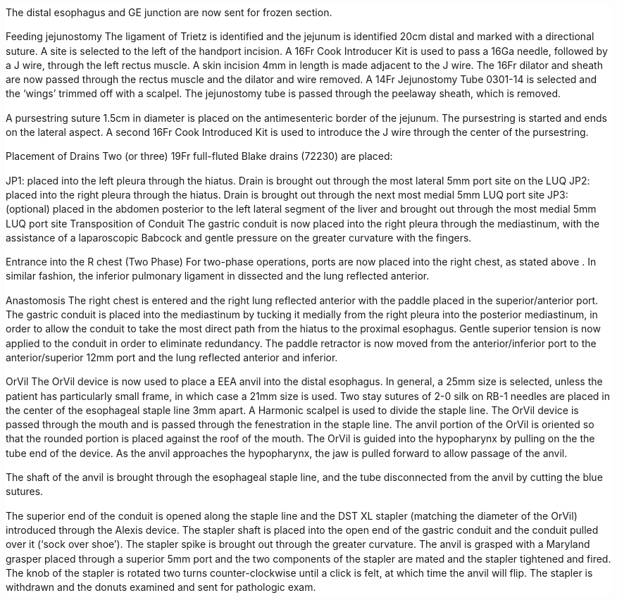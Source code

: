 
The distal esophagus and GE junction are now sent for frozen section.

Feeding jejunostomy
The ligament of Trietz is identified and the jejunum is identified 20cm distal and marked with a directional suture. A site is selected to the left of the handport incision. A 16Fr Cook Introducer Kit is used to pass a 16Ga needle, followed by a J wire, through the left rectus muscle. A skin incision 4mm in length is made adjacent to the J wire. The 16Fr dilator and sheath are now passed through the rectus muscle and the dilator and wire removed. A 14Fr Jejunostomy Tube 0301-14 is selected and the ‘wings’ trimmed off with a scalpel. The jejunostomy tube is passed through the peelaway sheath, which is removed.

A pursestring suture 1.5cm in diameter is placed on the antimesenteric border of the jejunum. The pursestring is started and ends on the lateral aspect. A second 16Fr Cook Introduced Kit is used to introduce the J wire through the center of the pursestring.

Placement of Drains
Two (or three) 19Fr full-fluted Blake drains (72230) are placed:

JP1: placed into the left pleura through the hiatus. Drain is brought out through the most lateral 5mm port site on the LUQ
JP2: placed into the right pleura through the hiatus. Drain is brought out through the next most medial 5mm LUQ port site
JP3: (optional) placed in the abdomen posterior to the left lateral segment of the liver and brought out through the most medial 5mm LUQ port site
Transposition of Conduit
The gastric conduit is now placed into the right pleura through the mediastinum, with the assistance of a laparoscopic Babcock and gentle pressure on the greater curvature with the fingers.

Entrance into the R chest (Two Phase)
For two-phase operations, ports are now placed into the right chest, as stated above . In similar fashion, the inferior pulmonary ligament in dissected and the lung reflected anterior.

Anastomosis
The right chest is entered and the right lung reflected anterior with the paddle placed in the superior/anterior port. The gastric conduit is placed into the mediastinum by tucking it medially from the right pleura into the posterior mediastinum, in order to allow the conduit to take the most direct path from the hiatus to the proximal esophagus. Gentle superior tension is now applied to the conduit in order to eliminate redundancy. The paddle retractor is now moved from the anterior/inferior port to the anterior/superior 12mm port and the lung reflected anterior and inferior.

OrVil
The OrVil device is now used to place a EEA anvil into the distal esophagus. In general, a 25mm size is selected, unless the patient has particularly small frame, in which case a 21mm size is used. Two stay sutures of 2-0 silk on RB-1 needles are placed in the center of the esophageal staple line 3mm apart. A Harmonic scalpel is used to divide the staple line. The OrVil device is passed through the mouth and is passed through the fenestration in the staple line. The anvil portion of the OrVil is oriented so that the rounded portion is placed against the roof of the mouth. The OrVil is guided into the hypopharynx by pulling on the the tube end of the device. As the anvil approaches the hypopharynx, the jaw is pulled forward to allow passage of the anvil.

The shaft of the anvil is brought through the esophageal staple line, and the tube disconnected from the anvil by cutting the blue sutures.

The superior end of the conduit is opened along the staple line and the DST XL stapler (matching the diameter of the OrVil) introduced through the Alexis device. The stapler shaft is placed into the open end of the gastric conduit and the conduit pulled over it (‘sock over shoe’). The stapler spike is brought out through the greater curvature. The anvil is grasped with a Maryland grasper placed through a superior 5mm port and the two components of the stapler are mated and the stapler tightened and fired. The knob of the stapler is rotated two turns counter-clockwise until a click is felt, at which time the anvil will flip. The stapler is withdrawn and the donuts examined and sent for pathologic exam.
